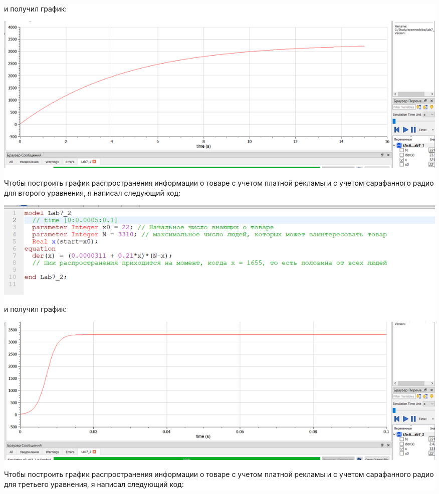 и получил график:

![photo6. График модели распространения рекламы для первого уравнения](photo/2.png "График модели распространения рекламы для первого уравнения")

Чтобы построить график распространения информации о товаре с учетом платной рекламы и с учетом сарафанного радио для второго уравнения, я написал следующий код:

![photo5. Код для постоения графика модели распространения рекламы в варианте](photo/3.png "Код для постоения графика модели распространения рекламы в варианте")

и получил график:

![photo6. График модели распространения рекламы для второго уравнения](photo/4.png "График модели распространения рекламы для второго уравнения")

Чтобы построить график распространения информации о товаре с учетом платной рекламы и с учетом сарафанного радио для третьего уравнения, я написал следующий код:
